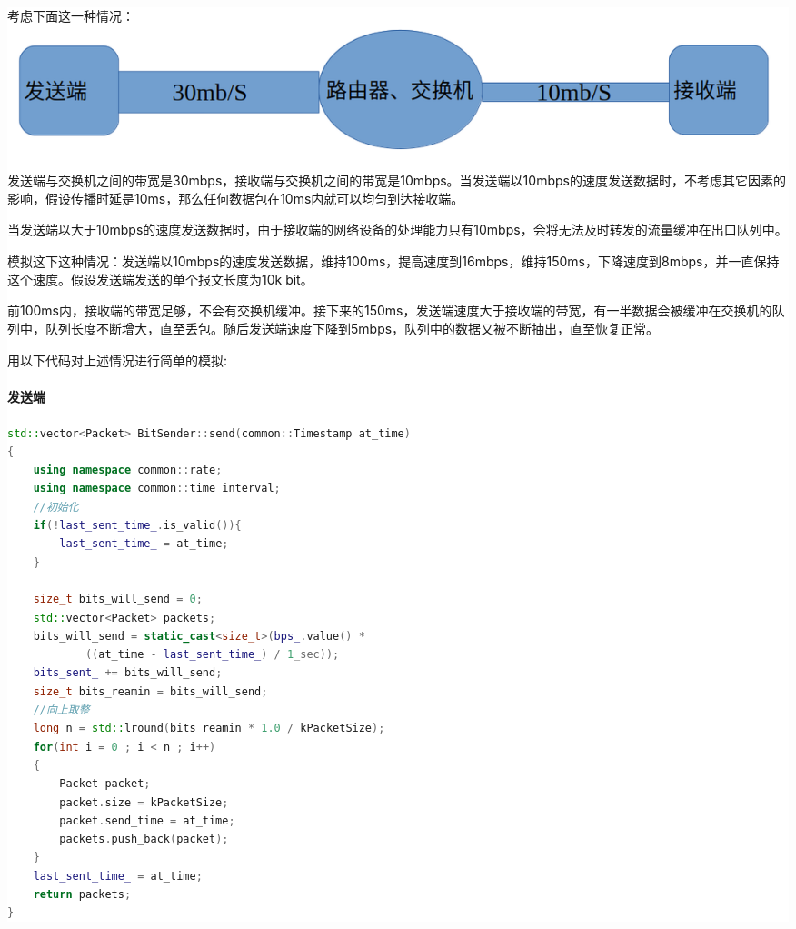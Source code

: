 
考虑下面这一种情况：
![networking](../material/GccTrendingLineFilter/networking.png)

发送端与交换机之间的带宽是30mbps，接收端与交换机之间的带宽是10mbps。当发送端以10mbps的速度发送数据时，不考虑其它因素的影响，假设传播时延是10ms，那么任何数据包在10ms内就可以均匀到达接收端。

当发送端以大于10mbps的速度发送数据时，由于接收端的网络设备的处理能力只有10mbps，会将无法及时转发的流量缓冲在出口队列中。

模拟这下这种情况：发送端以10mbps的速度发送数据，维持100ms，提高速度到16mbps，维持150ms，下降速度到8mbps，并一直保持这个速度。假设发送端发送的单个报文长度为10k bit。

前100ms内，接收端的带宽足够，不会有交换机缓冲。接下来的150ms，发送端速度大于接收端的带宽，有一半数据会被缓冲在交换机的队列中，队列长度不断增大，直至丢包。随后发送端速度下降到5mbps，队列中的数据又被不断抽出，直至恢复正常。

用以下代码对上述情况进行简单的模拟:

#### 发送端

```C++
std::vector<Packet> BitSender::send(common::Timestamp at_time)
{
    using namespace common::rate;
    using namespace common::time_interval;
    //初始化
    if(!last_sent_time_.is_valid()){
        last_sent_time_ = at_time;
    }

    size_t bits_will_send = 0;
    std::vector<Packet> packets; 
    bits_will_send = static_cast<size_t>(bps_.value() * 
            ((at_time - last_sent_time_) / 1_sec));
    bits_sent_ += bits_will_send;
    size_t bits_reamin = bits_will_send;
    //向上取整
    long n = std::lround(bits_reamin * 1.0 / kPacketSize);
    for(int i = 0 ; i < n ; i++)
    {
        Packet packet;
        packet.size = kPacketSize;
        packet.send_time = at_time;
        packets.push_back(packet);
    }
    last_sent_time_ = at_time;
    return packets;
}
```
